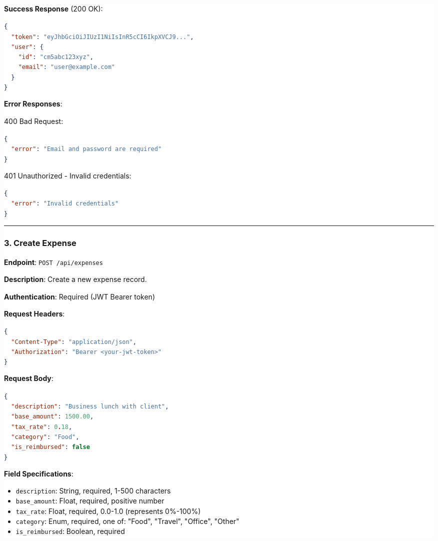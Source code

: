 **Success Response** (200 OK):
```json
{
  "token": "eyJhbGciOiJIUzI1NiIsInR5cCI6IkpXVCJ9...",
  "user": {
    "id": "cm5abc123xyz",
    "email": "user@example.com"
  }
}
```

**Error Responses**:

400 Bad Request:
```json
{
  "error": "Email and password are required"
}
```

401 Unauthorized - Invalid credentials:
```json
{
  "error": "Invalid credentials"
}
```

---

### 3. Create Expense

**Endpoint**: `POST /api/expenses`

**Description**: Create a new expense record.

**Authentication**: Required (JWT Bearer token)

**Request Headers**:
```json
{
  "Content-Type": "application/json",
  "Authorization": "Bearer <your-jwt-token>"
}
```

**Request Body**:
```json
{
  "description": "Business lunch with client",
  "base_amount": 1500.00,
  "tax_rate": 0.18,
  "category": "Food",
  "is_reimbursed": false
}
```

**Field Specifications**:
- `description`: String, required, 1-500 characters
- `base_amount`: Float, required, positive number
- `tax_rate`: Float, required, 0.0-1.0 (represents 0%-100%)
- `category`: Enum, required, one of: "Food", "Travel", "Office", "Other"
- `is_reimbursed`: Boolean, required
